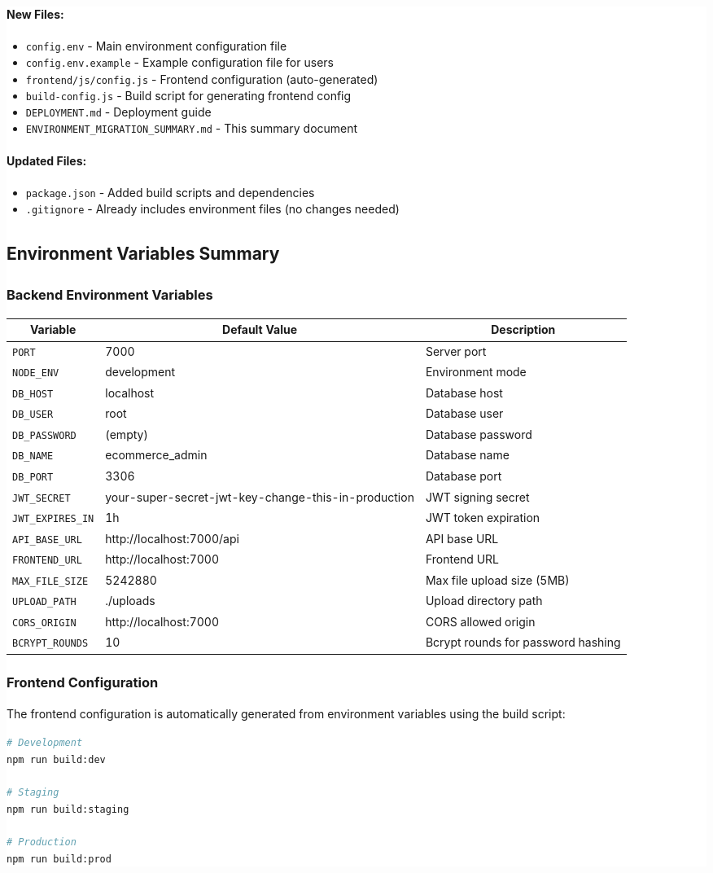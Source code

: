 #### New Files:
- `config.env` - Main environment configuration file
- `config.env.example` - Example configuration file for users
- `frontend/js/config.js` - Frontend configuration (auto-generated)
- `build-config.js` - Build script for generating frontend config
- `DEPLOYMENT.md` - Deployment guide
- `ENVIRONMENT_MIGRATION_SUMMARY.md` - This summary document

#### Updated Files:
- `package.json` - Added build scripts and dependencies
- `.gitignore` - Already includes environment files (no changes needed)

## Environment Variables Summary

### Backend Environment Variables

| Variable | Default Value | Description |
|----------|---------------|-------------|
| `PORT` | 7000 | Server port |
| `NODE_ENV` | development | Environment mode |
| `DB_HOST` | localhost | Database host |
| `DB_USER` | root | Database user |
| `DB_PASSWORD` | (empty) | Database password |
| `DB_NAME` | ecommerce_admin | Database name |
| `DB_PORT` | 3306 | Database port |
| `JWT_SECRET` | your-super-secret-jwt-key-change-this-in-production | JWT signing secret |
| `JWT_EXPIRES_IN` | 1h | JWT token expiration |
| `API_BASE_URL` | http://localhost:7000/api | API base URL |
| `FRONTEND_URL` | http://localhost:7000 | Frontend URL |
| `MAX_FILE_SIZE` | 5242880 | Max file upload size (5MB) |
| `UPLOAD_PATH` | ./uploads | Upload directory path |
| `CORS_ORIGIN` | http://localhost:7000 | CORS allowed origin |
| `BCRYPT_ROUNDS` | 10 | Bcrypt rounds for password hashing |

### Frontend Configuration

The frontend configuration is automatically generated from environment variables using the build script:

```bash
# Development
npm run build:dev

# Staging
npm run build:staging

# Production
npm run build:prod
```
